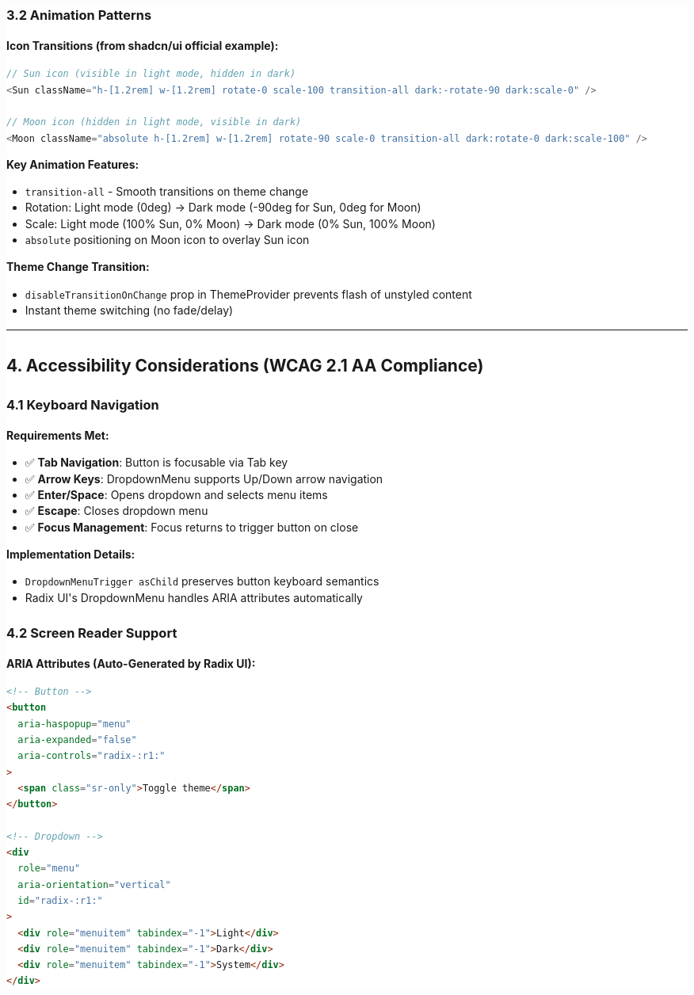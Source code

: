 ### 3.2 Animation Patterns

**Icon Transitions (from shadcn/ui official example):**
```typescript
// Sun icon (visible in light mode, hidden in dark)
<Sun className="h-[1.2rem] w-[1.2rem] rotate-0 scale-100 transition-all dark:-rotate-90 dark:scale-0" />

// Moon icon (hidden in light mode, visible in dark)
<Moon className="absolute h-[1.2rem] w-[1.2rem] rotate-90 scale-0 transition-all dark:rotate-0 dark:scale-100" />
```

**Key Animation Features:**
- `transition-all` - Smooth transitions on theme change
- Rotation: Light mode (0deg) → Dark mode (-90deg for Sun, 0deg for Moon)
- Scale: Light mode (100% Sun, 0% Moon) → Dark mode (0% Sun, 100% Moon)
- `absolute` positioning on Moon icon to overlay Sun icon

**Theme Change Transition:**
- `disableTransitionOnChange` prop in ThemeProvider prevents flash of unstyled content
- Instant theme switching (no fade/delay)

---

## 4. Accessibility Considerations (WCAG 2.1 AA Compliance)

### 4.1 Keyboard Navigation

**Requirements Met:**
- ✅ **Tab Navigation**: Button is focusable via Tab key
- ✅ **Arrow Keys**: DropdownMenu supports Up/Down arrow navigation
- ✅ **Enter/Space**: Opens dropdown and selects menu items
- ✅ **Escape**: Closes dropdown menu
- ✅ **Focus Management**: Focus returns to trigger button on close

**Implementation Details:**
- `DropdownMenuTrigger asChild` preserves button keyboard semantics
- Radix UI's DropdownMenu handles ARIA attributes automatically

### 4.2 Screen Reader Support

**ARIA Attributes (Auto-Generated by Radix UI):**
```html
<!-- Button -->
<button
  aria-haspopup="menu"
  aria-expanded="false"
  aria-controls="radix-:r1:"
>
  <span class="sr-only">Toggle theme</span>
</button>

<!-- Dropdown -->
<div
  role="menu"
  aria-orientation="vertical"
  id="radix-:r1:"
>
  <div role="menuitem" tabindex="-1">Light</div>
  <div role="menuitem" tabindex="-1">Dark</div>
  <div role="menuitem" tabindex="-1">System</div>
</div>
```
